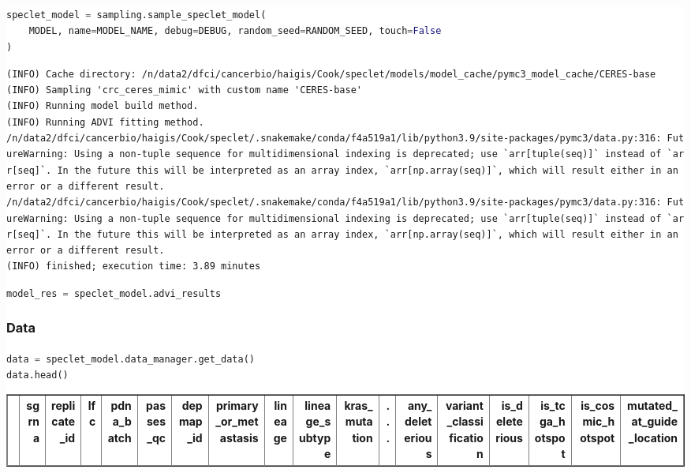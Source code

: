 ```python
speclet_model = sampling.sample_speclet_model(
    MODEL, name=MODEL_NAME, debug=DEBUG, random_seed=RANDOM_SEED, touch=False
)
```

    (INFO) Cache directory: /n/data2/dfci/cancerbio/haigis/Cook/speclet/models/model_cache/pymc3_model_cache/CERES-base
    (INFO) Sampling 'crc_ceres_mimic' with custom name 'CERES-base'
    (INFO) Running model build method.
    (INFO) Running ADVI fitting method.
    /n/data2/dfci/cancerbio/haigis/Cook/speclet/.snakemake/conda/f4a519a1/lib/python3.9/site-packages/pymc3/data.py:316: FutureWarning: Using a non-tuple sequence for multidimensional indexing is deprecated; use `arr[tuple(seq)]` instead of `arr[seq]`. In the future this will be interpreted as an array index, `arr[np.array(seq)]`, which will result either in an error or a different result.
    /n/data2/dfci/cancerbio/haigis/Cook/speclet/.snakemake/conda/f4a519a1/lib/python3.9/site-packages/pymc3/data.py:316: FutureWarning: Using a non-tuple sequence for multidimensional indexing is deprecated; use `arr[tuple(seq)]` instead of `arr[seq]`. In the future this will be interpreted as an array index, `arr[np.array(seq)]`, which will result either in an error or a different result.
    (INFO) finished; execution time: 3.89 minutes

```python
model_res = speclet_model.advi_results
```

### Data

```python
data = speclet_model.data_manager.get_data()
data.head()
```

<div>
<style scoped>
    .dataframe tbody tr th:only-of-type {
        vertical-align: middle;
    }

    .dataframe tbody tr th {
        vertical-align: top;
    }

    .dataframe thead th {
        text-align: right;
    }
</style>
<table border="1" class="dataframe">
  <thead>
    <tr style="text-align: right;">
      <th></th>
      <th>sgrna</th>
      <th>replicate_id</th>
      <th>lfc</th>
      <th>pdna_batch</th>
      <th>passes_qc</th>
      <th>depmap_id</th>
      <th>primary_or_metastasis</th>
      <th>lineage</th>
      <th>lineage_subtype</th>
      <th>kras_mutation</th>
      <th>...</th>
      <th>any_deleterious</th>
      <th>variant_classification</th>
      <th>is_deleterious</th>
      <th>is_tcga_hotspot</th>
      <th>is_cosmic_hotspot</th>
      <th>mutated_at_guide_location</th>